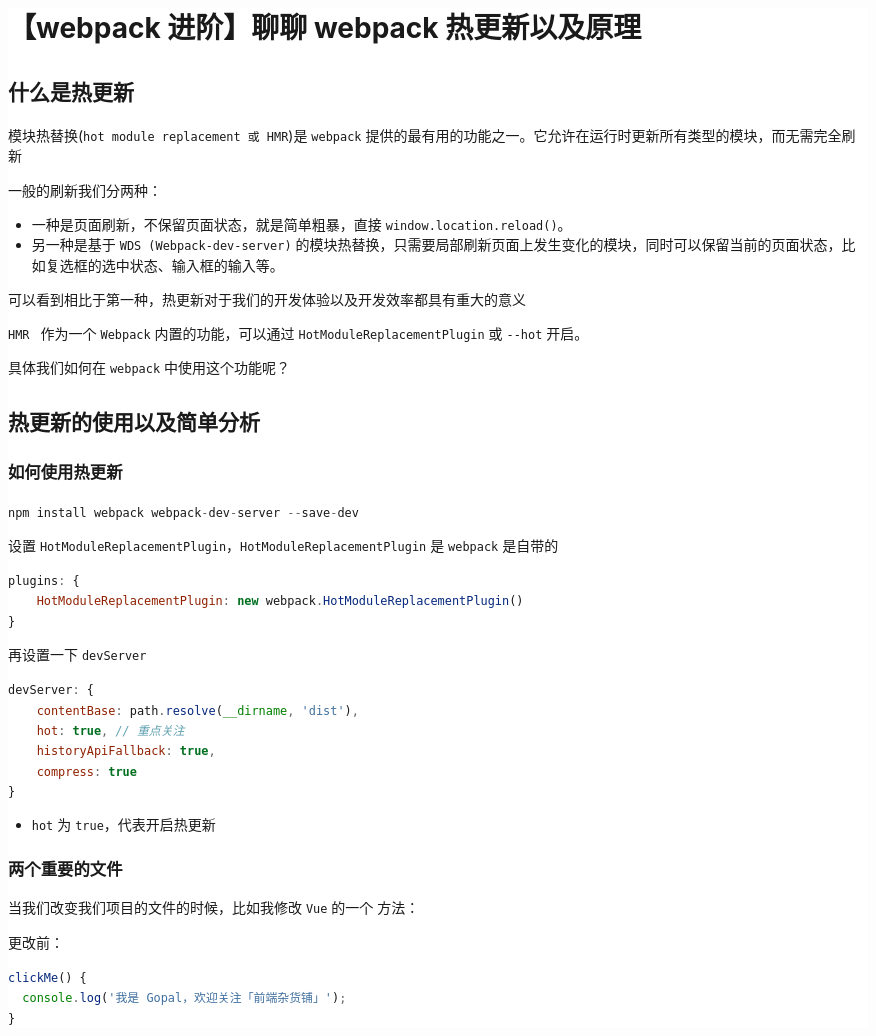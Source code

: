 # 【webpack 进阶】聊聊 webpack 热更新以及原理

## 什么是热更新

模块热替换(`hot module replacement 或 HMR`)是 `webpack` 提供的最有用的功能之一。它允许在运行时更新所有类型的模块，而无需完全刷新

一般的刷新我们分两种：

- 一种是页面刷新，不保留页面状态，就是简单粗暴，直接 `window.location.reload()`。
- 另一种是基于 `WDS (Webpack-dev-server)` 的模块热替换，只需要局部刷新页面上发生变化的模块，同时可以保留当前的页面状态，比如复选框的选中状态、输入框的输入等。

可以看到相比于第一种，热更新对于我们的开发体验以及开发效率都具有重大的意义

`HMR ` 作为一个 `Webpack` 内置的功能，可以通过 `HotModuleReplacementPlugin` 或 `--hot` 开启。

具体我们如何在  `webpack`  中使用这个功能呢？

## 热更新的使用以及简单分析

### 如何使用热更新

```js
npm install webpack webpack-dev-server --save-dev
```

设置 `HotModuleReplacementPlugin`，`HotModuleReplacementPlugin` 是 `webpack`  是自带的

```js
plugins: {
    HotModuleReplacementPlugin: new webpack.HotModuleReplacementPlugin()
}
```

再设置一下 `devServer`

```js
devServer: {
    contentBase: path.resolve(__dirname, 'dist'),
    hot: true, // 重点关注
    historyApiFallback: true,
    compress: true
}
```

- `hot` 为 `true`，代表开启热更新

### 两个重要的文件

当我们改变我们项目的文件的时候，比如我修改 `Vue` 的一个 方法：

更改前：

```js
clickMe() {
  console.log('我是 Gopal，欢迎关注「前端杂货铺」');
}
```
